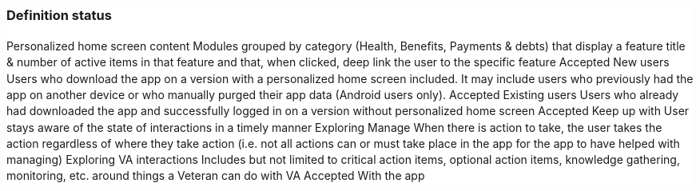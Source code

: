 
   </td>
   <td>
<h3>Definition status</h3>


   </td>
  </tr>
  <tr>
   <td>Personalized home screen content
   </td>
   <td>Modules grouped by category (Health, Benefits, Payments & debts) that display a feature title & number of active items in that feature and that, when clicked, deep link the user to the specific feature
   </td>
   <td>Accepted
   </td>
  </tr>
  <tr>
   <td>New users
   </td>
   <td>Users who download the app on a version with a personalized home screen included. It may include users who previously had the app on another device or who manually purged their app data (Android users only).
   </td>
   <td>Accepted
   </td>
  </tr>
  <tr>
   <td>Existing users
   </td>
   <td>Users who already had downloaded the app and successfully logged in on a version without personalized home screen
   </td>
   <td>Accepted
   </td>
  </tr>
  <tr>
   <td>Keep up with
   </td>
   <td>User stays aware of the state of interactions in a timely manner
   </td>
   <td>Exploring
   </td>
  </tr>
  <tr>
   <td>Manage
   </td>
   <td>When there is action to take, the user takes the action regardless of where they take action (i.e. not all actions can or must take place in the app for the app to have helped with managing)
   </td>
   <td>Exploring
   </td>
  </tr>
  <tr>
   <td>VA interactions
   </td>
   <td>Includes but not limited to critical action items, optional action items, knowledge gathering, monitoring, etc. around things a Veteran can do with VA
   </td>
   <td>Accepted
   </td>
  </tr>
  <tr>
   <td>With the app